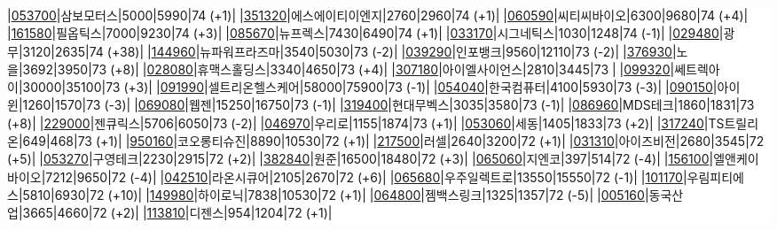 |[053700](https://finance.daum.net/quotes/A053700)|삼보모터스|5000|5990|74 (+1)|
|[351320](https://finance.daum.net/quotes/A351320)|에스에이티이엔지|2760|2960|74 (+1)|
|[060590](https://finance.daum.net/quotes/A060590)|씨티씨바이오|6300|9680|74 (+4)|
|[161580](https://finance.daum.net/quotes/A161580)|필옵틱스|7000|9230|74 (+3)|
|[085670](https://finance.daum.net/quotes/A085670)|뉴프렉스|7430|6490|74 (+1)|
|[033170](https://finance.daum.net/quotes/A033170)|시그네틱스|1030|1248|74 (-1)|
|[029480](https://finance.daum.net/quotes/A029480)|광무|3120|2635|74 (+38)|
|[144960](https://finance.daum.net/quotes/A144960)|뉴파워프라즈마|3540|5030|73 (-2)|
|[039290](https://finance.daum.net/quotes/A039290)|인포뱅크|9560|12110|73 (-2)|
|[376930](https://finance.daum.net/quotes/A376930)|노을|3692|3950|73 (+8)|
|[028080](https://finance.daum.net/quotes/A028080)|휴맥스홀딩스|3340|4650|73 (+4)|
|[307180](https://finance.daum.net/quotes/A307180)|아이엘사이언스|2810|3445|73 |
|[099320](https://finance.daum.net/quotes/A099320)|쎄트렉아이|30000|35100|73 (+3)|
|[091990](https://finance.daum.net/quotes/A091990)|셀트리온헬스케어|58000|75900|73 (-1)|
|[054040](https://finance.daum.net/quotes/A054040)|한국컴퓨터|4100|5930|73 (-3)|
|[090150](https://finance.daum.net/quotes/A090150)|아이윈|1260|1570|73 (-3)|
|[069080](https://finance.daum.net/quotes/A069080)|웹젠|15250|16750|73 (-1)|
|[319400](https://finance.daum.net/quotes/A319400)|현대무벡스|3035|3580|73 (-1)|
|[086960](https://finance.daum.net/quotes/A086960)|MDS테크|1860|1831|73 (+8)|
|[229000](https://finance.daum.net/quotes/A229000)|젠큐릭스|5706|6050|73 (-2)|
|[046970](https://finance.daum.net/quotes/A046970)|우리로|1155|1874|73 (+1)|
|[053060](https://finance.daum.net/quotes/A053060)|세동|1405|1833|73 (+2)|
|[317240](https://finance.daum.net/quotes/A317240)|TS트릴리온|649|468|73 (+1)|
|[950160](https://finance.daum.net/quotes/A950160)|코오롱티슈진|8890|10530|72 (+1)|
|[217500](https://finance.daum.net/quotes/A217500)|러셀|2640|3200|72 (+1)|
|[031310](https://finance.daum.net/quotes/A031310)|아이즈비전|2680|3545|72 (+5)|
|[053270](https://finance.daum.net/quotes/A053270)|구영테크|2230|2915|72 (+2)|
|[382840](https://finance.daum.net/quotes/A382840)|원준|16500|18480|72 (+3)|
|[065060](https://finance.daum.net/quotes/A065060)|지엔코|397|514|72 (-4)|
|[156100](https://finance.daum.net/quotes/A156100)|엘앤케이바이오|7212|9650|72 (-4)|
|[042510](https://finance.daum.net/quotes/A042510)|라온시큐어|2105|2670|72 (+6)|
|[065680](https://finance.daum.net/quotes/A065680)|우주일렉트로|13550|15550|72 (-1)|
|[101170](https://finance.daum.net/quotes/A101170)|우림피티에스|5810|6930|72 (+10)|
|[149980](https://finance.daum.net/quotes/A149980)|하이로닉|7838|10530|72 (+1)|
|[064800](https://finance.daum.net/quotes/A064800)|젬백스링크|1325|1357|72 (-5)|
|[005160](https://finance.daum.net/quotes/A005160)|동국산업|3665|4660|72 (+2)|
|[113810](https://finance.daum.net/quotes/A113810)|디젠스|954|1204|72 (+1)|